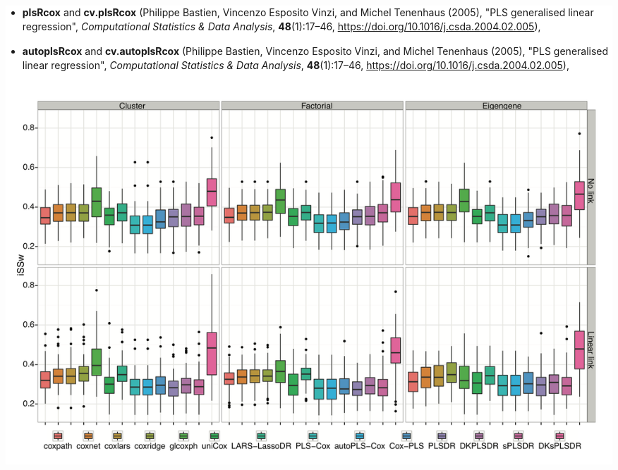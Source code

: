 - **plsRcox** and **cv.plsRcox** (Philippe Bastien, Vincenzo Esposito Vinzi, and Michel Tenenhaus (2005), "PLS generalised linear regression", *Computational Statistics & Data Analysis*, **48**(1):17–46, <https://doi.org/10.1016/j.csda.2004.02.005>),

- **autoplsRcox** and **cv.autoplsRcox** (Philippe Bastien, Vincenzo Esposito Vinzi, and Michel Tenenhaus (2005), "PLS generalised linear regression", *Computational Statistics & Data Analysis*, **48**(1):17–46, <https://doi.org/10.1016/j.csda.2004.02.005>),


![Performance comparisons.](man/figures/boxplots_bioinfo.png)

